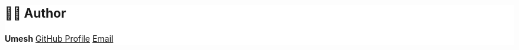 
## 👨‍💻 Author

**Umesh**
[GitHub Profile](https://github.com/umeshyadav7988)
[Email](mailto:umeshyadav7988@gmail.com)




